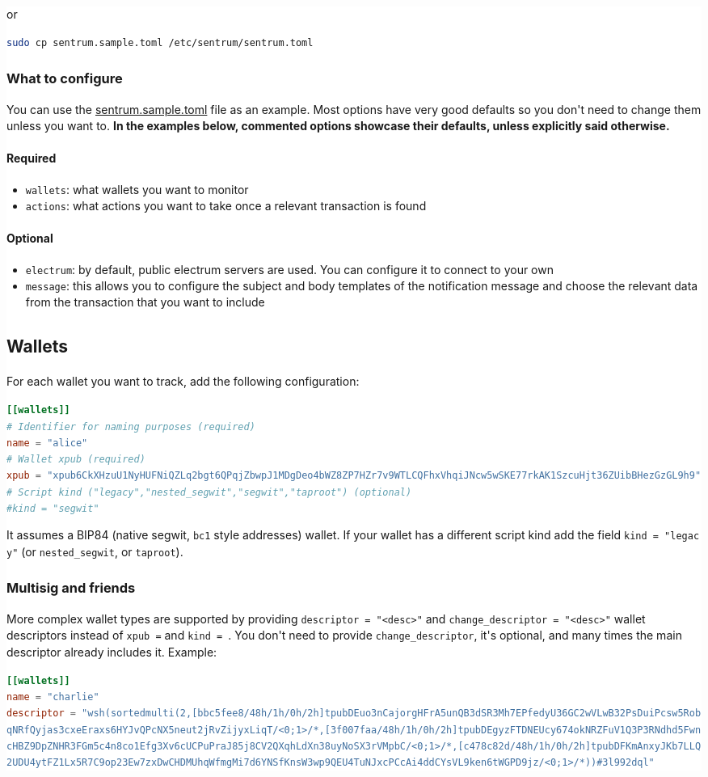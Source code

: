 or

```bash
sudo cp sentrum.sample.toml /etc/sentrum/sentrum.toml
```

### What to configure

You can use the [sentrum.sample.toml](sentrum.sample.toml) file as an
example.
Most options have very good defaults so you don't need to change them unless you
want to. **In the examples below, commented options showcase their defaults,
unless explicitly said otherwise.**

#### Required

* `wallets`: what wallets you want to monitor
* `actions`: what actions you want to take once a relevant transaction is found

#### Optional

* `electrum`: by default, public electrum servers are used. You can configure it
  to connect to your own
* `message`: this allows you to configure the subject and body templates of the
  notification message and choose the relevant data from the transaction that
you want to include

## Wallets

For each wallet you want to track, add the following configuration:

```toml
[[wallets]]
# Identifier for naming purposes (required)
name = "alice"
# Wallet xpub (required)
xpub = "xpub6CkXHzuU1NyHUFNiQZLq2bgt6QPqjZbwpJ1MDgDeo4bWZ8ZP7HZr7v9WTLCQFhxVhqiJNcw5wSKE77rkAK1SzcuHjt36ZUibBHezGzGL9h9"
# Script kind ("legacy","nested_segwit","segwit","taproot") (optional)
#kind = "segwit"
```

It assumes a BIP84 (native segwit, `bc1` style addresses) wallet. If your wallet
has a different script kind add the field `kind = "legacy"` (or `nested_segwit`,
or `taproot`).

### Multisig and friends

More complex wallet types are supported by providing `descriptor = "<desc>"` and
`change_descriptor = "<desc>"` wallet descriptors instead of `xpub =` and
`kind = `. You don't need to provide `change_descriptor`, it's optional, and
many times the main descriptor already includes it. Example:

```toml
[[wallets]]
name = "charlie"
descriptor = "wsh(sortedmulti(2,[bbc5fee8/48h/1h/0h/2h]tpubDEuo3nCajorgHFrA5unQB3dSR3Mh7EPfedyU36GC2wVLwB32PsDuiPcsw5RobqNRfQyjas3cxeEraxs6HYJvQPcNX5neut2jRvZijyxLiqT/<0;1>/*,[3f007faa/48h/1h/0h/2h]tpubDEgyzFTDNEUcy674okNRZFuV1Q3P3RNdhd5FwncHBZ9DpZNHR3FGm5c4n8co1Efg3Xv6cUCPuPraJ85j8CV2QXqhLdXn38uyNoSX3rVMpbC/<0;1>/*,[c478c82d/48h/1h/0h/2h]tpubDFKmAnxyJKb7LLQ2UDU4ytFZ1Lx5R7C9op23Ew7zxDwCHDMUhqWfmgMi7d6YNSfKnsW3wp9QEU4TuNJxcPCcAi4ddCYsVL9ken6tWGPD9jz/<0;1>/*))#3l992dql"
```
